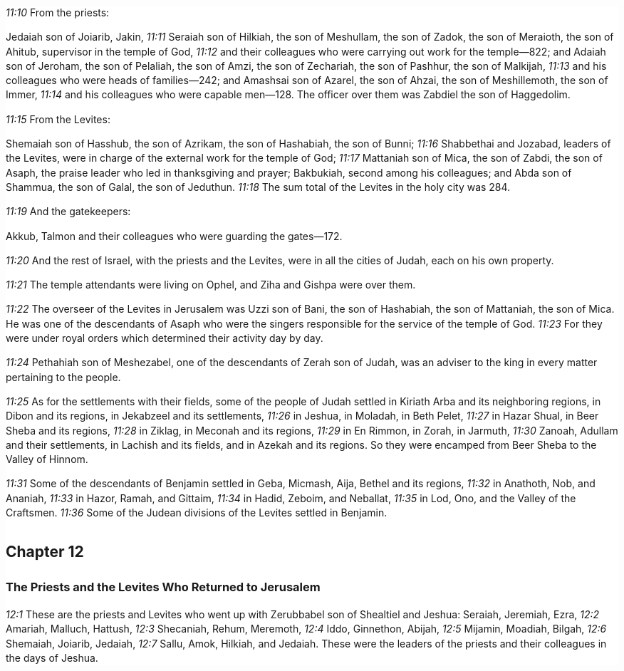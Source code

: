 <cite>11:10</cite> From the priests:

Jedaiah son of Joiarib, Jakin, <cite>11:11</cite> Seraiah son of Hilkiah, the son of Meshullam, the son of Zadok, the son of Meraioth, the son of Ahitub, supervisor in the temple of God, <cite>11:12</cite> and their colleagues who were carrying out work for the temple—822; and Adaiah son of Jeroham, the son of Pelaliah, the son of Amzi, the son of Zechariah, the son of Pashhur, the son of Malkijah, <cite>11:13</cite> and his colleagues who were heads of families—242; and Amashsai son of Azarel, the son of Ahzai, the son of Meshillemoth, the son of Immer, <cite>11:14</cite> and his colleagues who were capable men—128. The officer over them was Zabdiel the son of Haggedolim.

<cite>11:15</cite> From the Levites:

Shemaiah son of Hasshub, the son of Azrikam, the son of Hashabiah, the son of Bunni; <cite>11:16</cite> Shabbethai and Jozabad, leaders of the Levites, were in charge of the external work for the temple of God; <cite>11:17</cite> Mattaniah son of Mica, the son of Zabdi, the son of Asaph, the praise leader who led in thanksgiving and prayer; Bakbukiah, second among his colleagues; and Abda son of Shammua, the son of Galal, the son of Jeduthun. <cite>11:18</cite> The sum total of the Levites in the holy city was 284.

<cite>11:19</cite> And the gatekeepers:

Akkub, Talmon and their colleagues who were guarding the gates—172.

<cite>11:20</cite> And the rest of Israel, with the priests and the Levites, were in all the cities of Judah, each on his own property.

<cite>11:21</cite> The temple attendants were living on Ophel, and Ziha and Gishpa were over them.

<cite>11:22</cite> The overseer of the Levites in Jerusalem was Uzzi son of Bani, the son of Hashabiah, the son of Mattaniah, the son of Mica. He was one of the descendants of Asaph who were the singers responsible for the service of the temple of God. <cite>11:23</cite> For they were under royal orders which determined their activity day by day.

<cite>11:24</cite> Pethahiah son of Meshezabel, one of the descendants of Zerah son of Judah, was an adviser to the king in every matter pertaining to the people.

<cite>11:25</cite> As for the settlements with their fields, some of the people of Judah settled in Kiriath Arba and its neighboring regions, in Dibon and its regions, in Jekabzeel and its settlements, <cite>11:26</cite> in Jeshua, in Moladah, in Beth Pelet, <cite>11:27</cite> in Hazar Shual, in Beer Sheba and its regions, <cite>11:28</cite> in Ziklag, in Meconah and its regions, <cite>11:29</cite> in En Rimmon, in Zorah, in Jarmuth, <cite>11:30</cite> Zanoah, Adullam and their settlements, in Lachish and its fields, and in Azekah and its regions. So they were encamped from Beer Sheba to the Valley of Hinnom.

<cite>11:31</cite> Some of the descendants of Benjamin settled in Geba, Micmash, Aija, Bethel and its regions, <cite>11:32</cite> in Anathoth, Nob, and Ananiah, <cite>11:33</cite> in Hazor, Ramah, and Gittaim, <cite>11:34</cite> in Hadid, Zeboim, and Neballat, <cite>11:35</cite> in Lod, Ono, and the Valley of the Craftsmen. <cite>11:36</cite> Some of the Judean divisions of the Levites settled in Benjamin.

## Chapter 12

### The Priests and the Levites Who Returned to Jerusalem

<cite>12:1</cite> These are the priests and Levites who went up with Zerubbabel son of Shealtiel and Jeshua: Seraiah, Jeremiah, Ezra, <cite>12:2</cite> Amariah, Malluch, Hattush, <cite>12:3</cite> Shecaniah, Rehum, Meremoth, <cite>12:4</cite> Iddo, Ginnethon, Abijah, <cite>12:5</cite> Mijamin, Moadiah, Bilgah, <cite>12:6</cite> Shemaiah, Joiarib, Jedaiah, <cite>12:7</cite> Sallu, Amok, Hilkiah, and Jedaiah. These were the leaders of the priests and their colleagues in the days of Jeshua.
